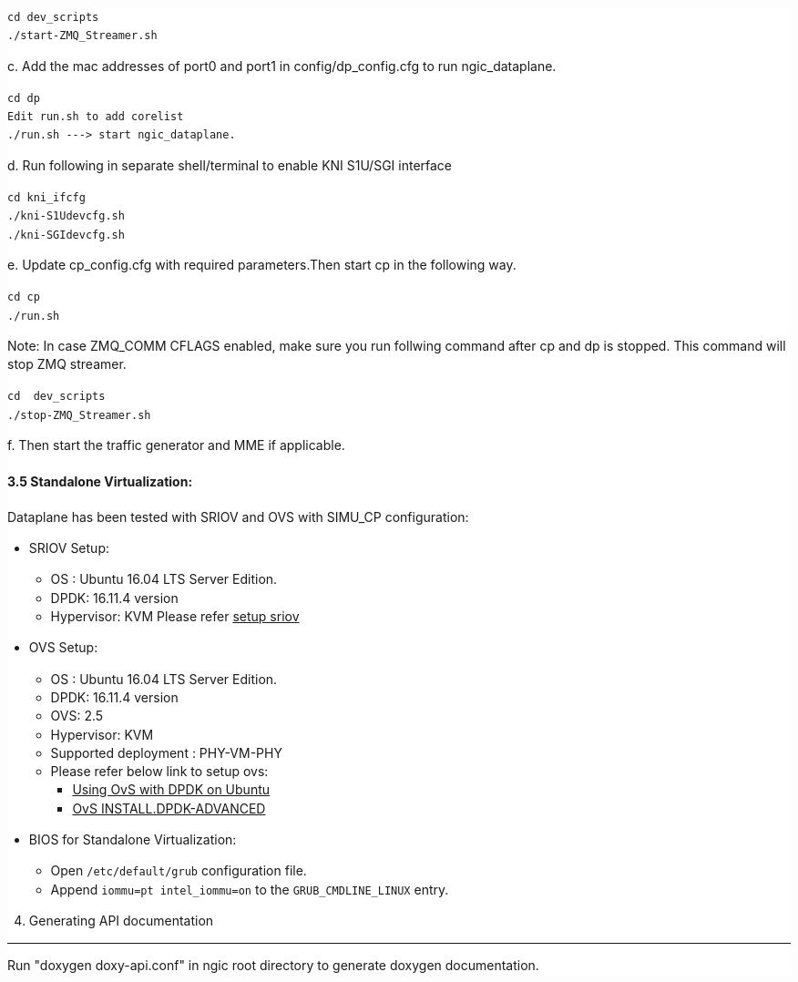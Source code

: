 ```shell
cd dev_scripts
./start-ZMQ_Streamer.sh
```

c. Add the mac addresses of port0 and port1 in config/dp_config.cfg to run ngic_dataplane.

```shell
cd dp
Edit run.sh to add corelist
./run.sh ---> start ngic_dataplane.
```

d. Run following in separate shell/terminal to enable KNI S1U/SGI interface

```shell
cd kni_ifcfg
./kni-S1Udevcfg.sh
./kni-SGIdevcfg.sh
```

e. Update cp_config.cfg with required parameters.Then start cp in the following way.

```shell
cd cp
./run.sh
```
Note: In case ZMQ_COMM CFLAGS enabled, make sure you run follwing command after
cp and dp is stopped. This command will stop ZMQ streamer.

```shell
cd  dev_scripts
./stop-ZMQ_Streamer.sh
```

f. Then start the traffic generator and MME if applicable.
#### 3.5 Standalone Virtualization:
Dataplane has been tested with SRIOV and OVS with SIMU_CP configuration:

* SRIOV Setup:
    -   OS : Ubuntu 16.04 LTS Server Edition.
    -   DPDK: 16.11.4 version
    -   Hypervisor: KVM
        Please refer [setup sriov](http://dpdk.org/doc/guides-16.11/nics/intel_vf.html)

* OVS Setup:
    -   OS : Ubuntu 16.04 LTS Server Edition.
    -   DPDK: 16.11.4 version
    -   OVS: 2.5
    -   Hypervisor: KVM
    -   Supported deployment : PHY-VM-PHY
    -   Please refer below link to setup ovs:
        *   [Using OvS with DPDK on Ubuntu](https://software.intel.com/en-us/articles/using-open-vswitch-with-dpdk-on-ubuntu)
        *   [OvS INSTALL.DPDK-ADVANCED](http://openvswitch.org/support/dist-docs/INSTALL.DPDK-ADVANCED.md.html#ovstc)

* BIOS for Standalone Virtualization:

    -   Open `/etc/default/grub` configuration file.
    -   Append `iommu=pt intel_iommu=on` to the `GRUB_CMDLINE_LINUX` entry.


4. Generating API documentation
-------------------------------

Run "doxygen doxy-api.conf" in ngic root directory to generate doxygen
documentation.
